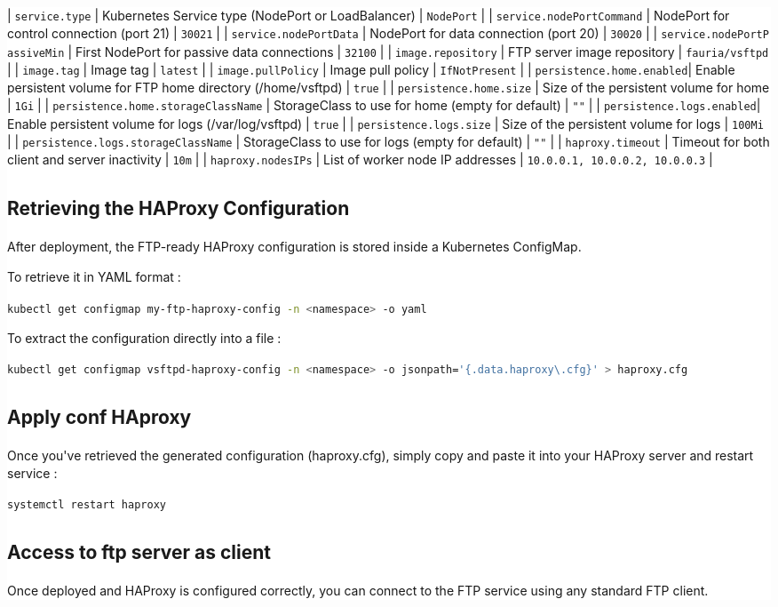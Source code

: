 | `service.type`            | Kubernetes Service type (NodePort or LoadBalancer)                        | `NodePort`               |
| `service.nodePortCommand` | NodePort for control connection (port 21)                                 | `30021`                  |
| `service.nodePortData`    | NodePort for data connection (port 20)                                    | `30020`                  |
| `service.nodePortPassiveMin` | First NodePort for passive data connections                             | `32100`                  |
| `image.repository`        | FTP server image repository                                               | `fauria/vsftpd`           |
| `image.tag`               | Image tag                                                                 | `latest`                 |
| `image.pullPolicy`        | Image pull policy                                                         | `IfNotPresent`           |
| `persistence.home.enabled`| Enable persistent volume for FTP home directory (/home/vsftpd)             | `true`                   |
| `persistence.home.size`   | Size of the persistent volume for home                                     | `1Gi`                    |
| `persistence.home.storageClassName` | StorageClass to use for home (empty for default)                   | `""`                     |
| `persistence.logs.enabled`| Enable persistent volume for logs (/var/log/vsftpd)                        | `true`                   |
| `persistence.logs.size`   | Size of the persistent volume for logs                                     | `100Mi`                  |
| `persistence.logs.storageClassName` | StorageClass to use for logs (empty for default)                   | `""`                     |
| `haproxy.timeout`         | Timeout for both client and server inactivity                             | `10m`                    |
| `haproxy.nodesIPs`        | List of worker node IP addresses                                           | `10.0.0.1, 10.0.0.2, 10.0.0.3` |

## Retrieving the HAProxy Configuration

After deployment, the FTP-ready HAProxy configuration is stored inside a Kubernetes ConfigMap.

To retrieve it in YAML format :
```bash
kubectl get configmap my-ftp-haproxy-config -n <namespace> -o yaml
```
To extract the configuration directly into a file :
```bash
kubectl get configmap vsftpd-haproxy-config -n <namespace> -o jsonpath='{.data.haproxy\.cfg}' > haproxy.cfg
```
## Apply conf HAproxy 

Once you've retrieved the generated configuration (haproxy.cfg), simply copy and paste it into your HAProxy server and restart service : 

```bash
systemctl restart haproxy
```

## Access to ftp server as client 

Once deployed and HAProxy is configured correctly, you can connect to the FTP service using any standard FTP client.
